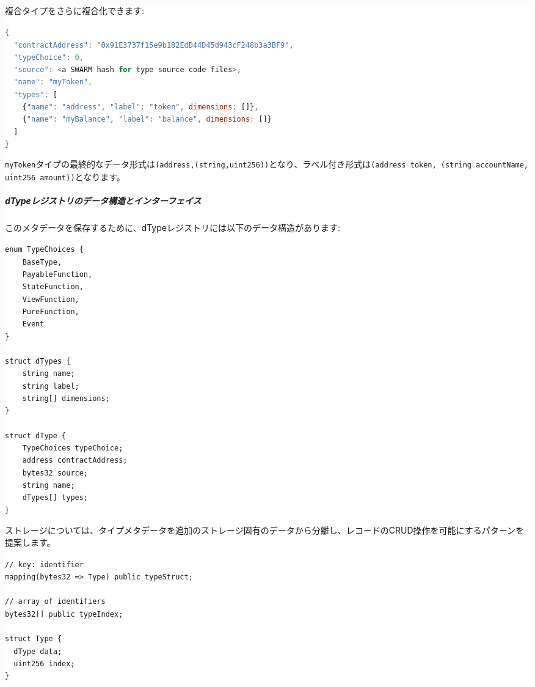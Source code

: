 複合タイプをさらに複合化できます:
```javascript
{
  "contractAddress": "0x91E3737f15e9b182EdD44D45d943cF248b3a3BF9",
  "typeChoice": 0,
  "source": <a SWARM hash for type source code files>,
  "name": "myToken",
  "types": [
    {"name": "address", "label": "token", dimensions: []},
    {"name": "myBalance", "label": "balance", dimensions: []}
  ]
}
```

`myToken`タイプの最終的なデータ形式は`(address,(string,uint256))`となり、ラベル付き形式は`(address token, (string accountName, uint256 amount))`となります。

##### dTypeレジストリのデータ構造とインターフェイス

このメタデータを保存するために、dTypeレジストリには以下のデータ構造があります:

```solidity
enum TypeChoices {
    BaseType,
    PayableFunction,
    StateFunction,
    ViewFunction,
    PureFunction,
    Event
}

struct dTypes {
    string name;
    string label;
    string[] dimensions;
}

struct dType {
    TypeChoices typeChoice;
    address contractAddress;
    bytes32 source;
    string name;
    dTypes[] types;
}

```

ストレージについては、タイプメタデータを追加のストレージ固有のデータから分離し、レコードのCRUD操作を可能にするパターンを提案します。

```solidity
// key: identifier
mapping(bytes32 => Type) public typeStruct;

// array of identifiers
bytes32[] public typeIndex;

struct Type {
  dType data;
  uint256 index;
}
```

